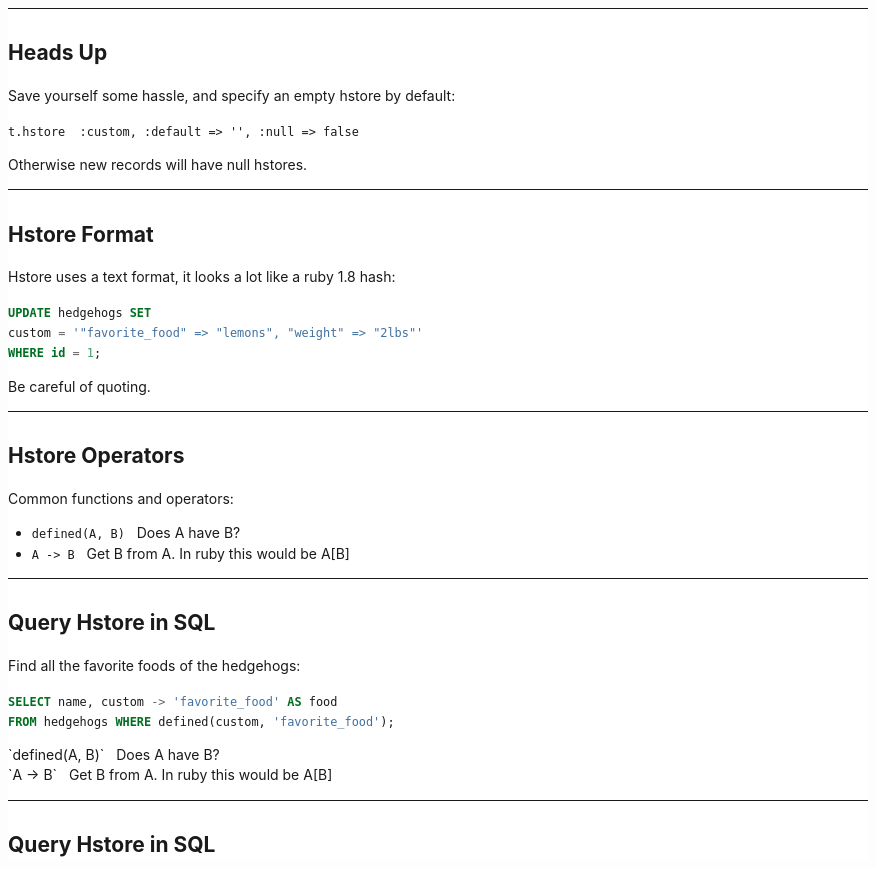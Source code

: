 
---

Heads Up 
--------

Save yourself some hassle, and specify an empty hstore by default: 

<pre><code class='ruby'>t.hstore  :custom, <span class='highlight'>:default => '', :null => false</span></code></pre>

Otherwise new records will have null hstores.

---

Hstore Format 
-------------

Hstore uses a text format, it looks a lot like a ruby 1.8 hash:

~~~ sql
UPDATE hedgehogs SET 
custom = '"favorite_food" => "lemons", "weight" => "2lbs"'  
WHERE id = 1;
~~~

Be careful of quoting.

---

Hstore Operators 
-------------

Common functions and operators:

* `defined(A, B)` &nbsp; Does A have B?
* `A -> B` &nbsp; Get B from A.  In ruby this would be A[B]

---

Query Hstore in SQL 
-------------------

Find all the favorite foods of the hedgehogs:

~~~ sql
SELECT name, custom -> 'favorite_food' AS food 
FROM hedgehogs WHERE defined(custom, 'favorite_food');
~~~

<span class='footnote'>
  `defined(A, B)` &nbsp; Does A have B?<br/>
  `A -> B` &nbsp; Get B from A.  In ruby this would be A[B]
</span>

---

Query Hstore in SQL 
-------------------
